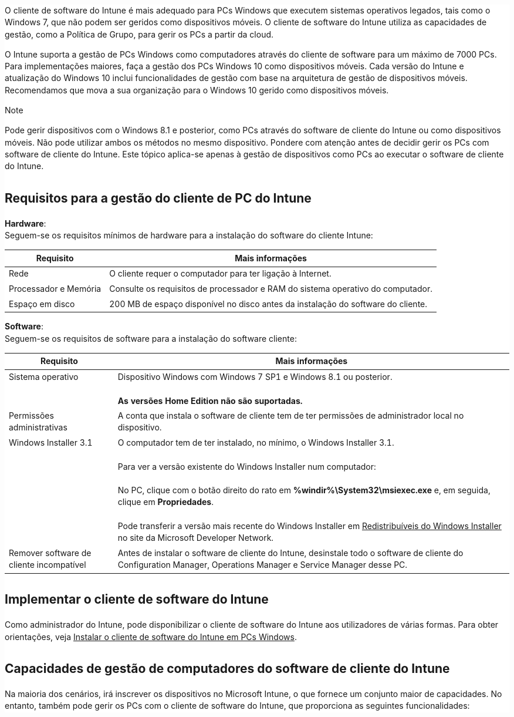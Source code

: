 O cliente de software do Intune é mais adequado para PCs Windows que executem sistemas operativos legados, tais como o Windows 7, que não podem ser geridos como dispositivos móveis. O cliente de software do Intune utiliza as capacidades de gestão, como a Política de Grupo, para gerir os PCs a partir da cloud.

O Intune suporta a gestão de PCs Windows como computadores através do cliente de software para um máximo de 7000 PCs. Para implementações maiores, faça a gestão dos PCs Windows 10 como dispositivos móveis. Cada versão do Intune e atualização do Windows 10 inclui funcionalidades de gestão com base na arquitetura de gestão de dispositivos móveis. Recomendamos que mova a sua organização para o Windows 10 gerido como dispositivos móveis.

> [!NOTE]
> Pode gerir dispositivos com o Windows 8.1 e posterior, como PCs através do software de cliente do Intune ou como dispositivos móveis. Não pode utilizar ambos os métodos no mesmo dispositivo. Pondere com atenção antes de decidir gerir os PCs com software de cliente do Intune. Este tópico aplica-se apenas à gestão de dispositivos como PCs ao executar o software de cliente do Intune.

## <a name="requirements-for-intune-pc-client-management"></a>Requisitos para a gestão do cliente de PC do Intune

**Hardware**:  
Seguem-se os requisitos mínimos de hardware para a instalação do software do cliente Intune:

|Requisito|Mais informações|
|---------------|--------------------|
|Rede|O cliente requer o computador para ter ligação à Internet.|
|Processador e Memória|Consulte os requisitos de processador e RAM do sistema operativo do computador.|
|Espaço em disco|200 MB de espaço disponível no disco antes da instalação do software do cliente.|

**Software**:  
Seguem-se os requisitos de software para a instalação do software cliente:

|Requisito|Mais informações|
|---------------|--------------------|
|Sistema operativo | Dispositivo Windows com Windows 7 SP1 e Windows 8.1 ou posterior. </br></br>**As versões Home Edition não são suportadas.**|
|Permissões administrativas|A conta que instala o software de cliente tem de ter permissões de administrador local no dispositivo.|
|Windows Installer 3.1|O computador tem de ter instalado, no mínimo, o Windows Installer 3.1.<br /><br />Para ver a versão existente do Windows Installer num computador:<br /><br />  No PC, clique com o botão direito do rato em **%windir%\System32\msiexec.exe** e, em seguida, clique em **Propriedades**.<br /><br />Pode transferir a versão mais recente do Windows Installer em [Redistribuíveis do Windows Installer](https://go.microsoft.com/fwlink/?LinkID=234258) no site da Microsoft Developer Network.|
|Remover software de cliente incompatível|Antes de instalar o software de cliente do Intune, desinstale todo o software de cliente do Configuration Manager, Operations Manager e Service Manager desse PC.|

## <a name="deploying-the-intune-software-client"></a>Implementar o cliente de software do Intune
Como administrador do Intune, pode disponibilizar o cliente de software do Intune aos utilizadores de várias formas. Para obter orientações, veja [Instalar o cliente de software do Intune em PCs Windows](install-the-windows-pc-client-with-microsoft-intune.md).

## <a name="computer-management-capabilities-with-the-intune-client-software"></a>Capacidades de gestão de computadores do software de cliente do Intune
Na maioria dos cenários, irá inscrever os dispositivos no Microsoft Intune, o que fornece um conjunto maior de capacidades. No entanto, também pode gerir os PCs com o cliente de software do Intune, que proporciona as seguintes funcionalidades:
